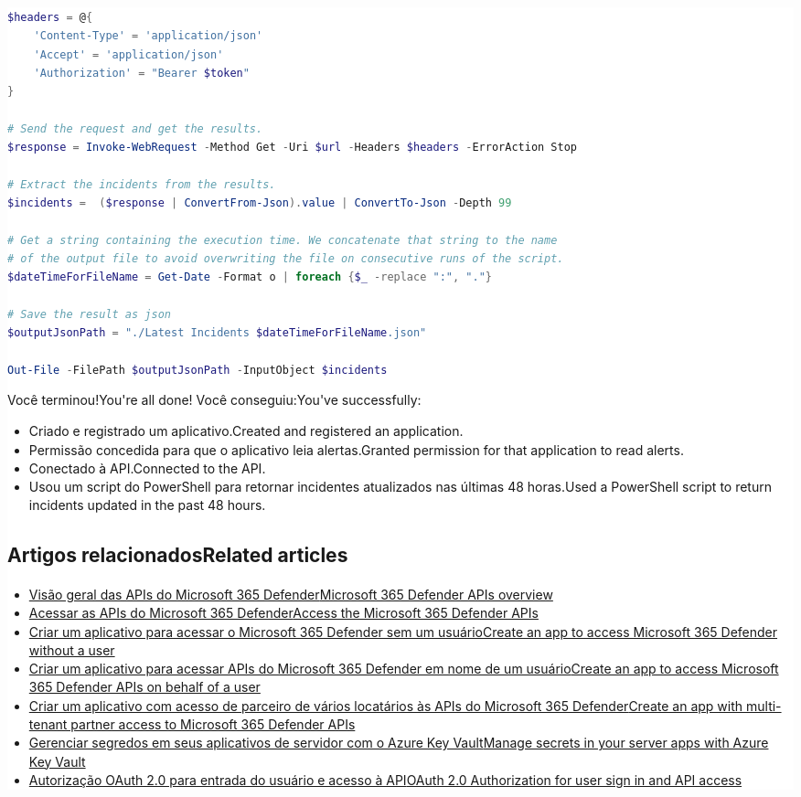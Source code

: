 ```PowerShell
$headers = @{
    'Content-Type' = 'application/json'
    'Accept' = 'application/json'
    'Authorization' = "Bearer $token"
}

# Send the request and get the results.
$response = Invoke-WebRequest -Method Get -Uri $url -Headers $headers -ErrorAction Stop

# Extract the incidents from the results.
$incidents =  ($response | ConvertFrom-Json).value | ConvertTo-Json -Depth 99

# Get a string containing the execution time. We concatenate that string to the name 
# of the output file to avoid overwriting the file on consecutive runs of the script.
$dateTimeForFileName = Get-Date -Format o | foreach {$_ -replace ":", "."}

# Save the result as json
$outputJsonPath = "./Latest Incidents $dateTimeForFileName.json"

Out-File -FilePath $outputJsonPath -InputObject $incidents
```

<span data-ttu-id="9814d-158">Você terminou!</span><span class="sxs-lookup"><span data-stu-id="9814d-158">You're all done!</span></span> <span data-ttu-id="9814d-159">Você conseguiu:</span><span class="sxs-lookup"><span data-stu-id="9814d-159">You've successfully:</span></span>

- <span data-ttu-id="9814d-160">Criado e registrado um aplicativo.</span><span class="sxs-lookup"><span data-stu-id="9814d-160">Created and registered an application.</span></span>
- <span data-ttu-id="9814d-161">Permissão concedida para que o aplicativo leia alertas.</span><span class="sxs-lookup"><span data-stu-id="9814d-161">Granted permission for that application to read alerts.</span></span>
- <span data-ttu-id="9814d-162">Conectado à API.</span><span class="sxs-lookup"><span data-stu-id="9814d-162">Connected to the API.</span></span>
- <span data-ttu-id="9814d-163">Usou um script do PowerShell para retornar incidentes atualizados nas últimas 48 horas.</span><span class="sxs-lookup"><span data-stu-id="9814d-163">Used a PowerShell script to return incidents updated in the past 48 hours.</span></span>

## <a name="related-articles"></a><span data-ttu-id="9814d-164">Artigos relacionados</span><span class="sxs-lookup"><span data-stu-id="9814d-164">Related articles</span></span>

- [<span data-ttu-id="9814d-165">Visão geral das APIs do Microsoft 365 Defender</span><span class="sxs-lookup"><span data-stu-id="9814d-165">Microsoft 365 Defender APIs overview</span></span>](api-overview.md)
- [<span data-ttu-id="9814d-166">Acessar as APIs do Microsoft 365 Defender</span><span class="sxs-lookup"><span data-stu-id="9814d-166">Access the Microsoft 365 Defender APIs</span></span>](api-access.md)
- [<span data-ttu-id="9814d-167">Criar um aplicativo para acessar o Microsoft 365 Defender sem um usuário</span><span class="sxs-lookup"><span data-stu-id="9814d-167">Create an app to access Microsoft 365 Defender without a user</span></span>](api-create-app-web.md)
- [<span data-ttu-id="9814d-168">Criar um aplicativo para acessar APIs do Microsoft 365 Defender em nome de um usuário</span><span class="sxs-lookup"><span data-stu-id="9814d-168">Create an app to access Microsoft 365 Defender APIs on behalf of a user</span></span>](api-create-app-user-context.md)
- [<span data-ttu-id="9814d-169">Criar um aplicativo com acesso de parceiro de vários locatários às APIs do Microsoft 365 Defender</span><span class="sxs-lookup"><span data-stu-id="9814d-169">Create an app with multi-tenant partner access to Microsoft 365 Defender APIs</span></span>](api-partner-access.md)
- [<span data-ttu-id="9814d-170">Gerenciar segredos em seus aplicativos de servidor com o Azure Key Vault</span><span class="sxs-lookup"><span data-stu-id="9814d-170">Manage secrets in your server apps with Azure Key Vault</span></span>](/learn/modules/manage-secrets-with-azure-key-vault/)
- [<span data-ttu-id="9814d-171">Autorização OAuth 2.0 para entrada do usuário e acesso à API</span><span class="sxs-lookup"><span data-stu-id="9814d-171">OAuth 2.0 Authorization for user sign in and API access</span></span>](/azure/active-directory/develop/active-directory-v2-protocols-oauth-code)